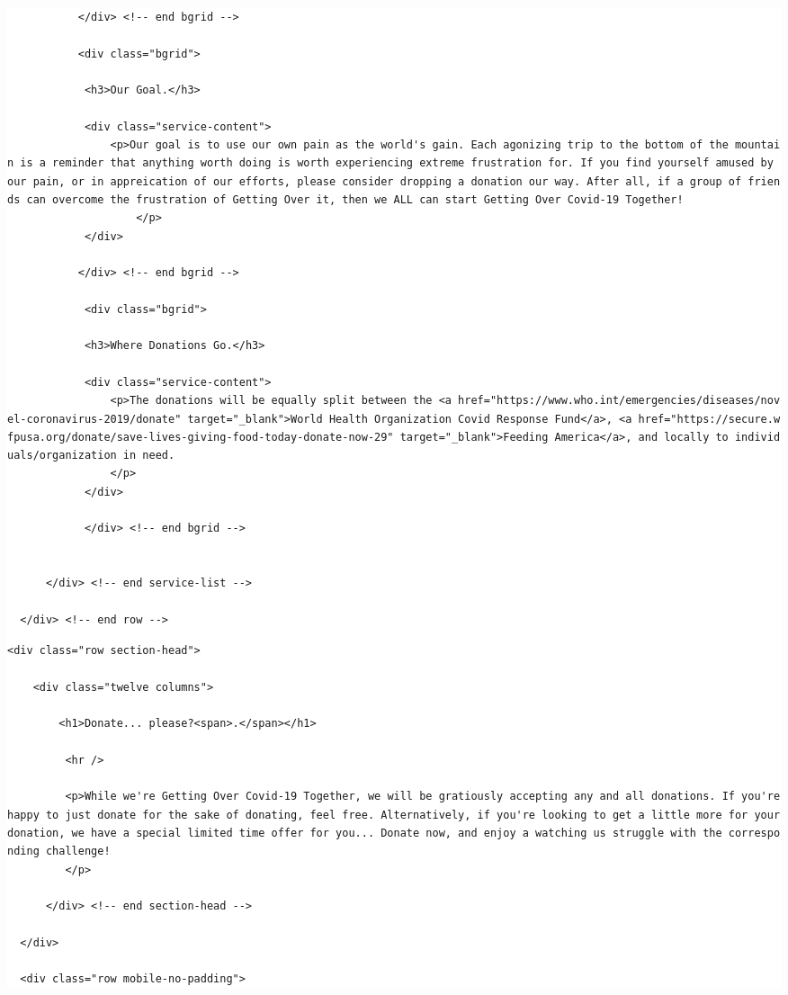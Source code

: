 			   </div> <!-- end bgrid -->

			   <div class="bgrid">	              

	            <h3>Our Goal.</h3>

	            <div class="service-content">		                  
		            <p>Our goal is to use our own pain as the world's gain. Each agonizing trip to the bottom of the mountain is a reminder that anything worth doing is worth experiencing extreme frustration for. If you find yourself amused by our pain, or in appreication of our efforts, please consider dropping a donation our way. After all, if a group of friends can overcome the frustration of Getting Over it, then we ALL can start Getting Over Covid-19 Together!
	        			</p> 
	            </div> 	               

			   </div> <!-- end bgrid -->

				<div class="bgrid">	              
	                  
	            <h3>Where Donations Go.</h3> 

	            <div class="service-content">	                  
                    <p>The donations will be equally split between the <a href="https://www.who.int/emergencies/diseases/novel-coronavirus-2019/donate" target="_blank">World Health Organization Covid Response Fund</a>, <a href="https://secure.wfpusa.org/donate/save-lives-giving-food-today-donate-now-29" target="_blank">Feeding America</a>, and locally to individuals/organization in need.
	         		</p> 
	            </div>                

				</div> <!-- end bgrid -->


	      </div> <!-- end service-list -->	      

      </div> <!-- end row -->      

   </section> 


   
   <section id="about">

   	<div class="row section-head">

      	<div class="twelve columns">

      		<h1>Donate... please?<span>.</span></h1>

	         <hr />     	    

	         <p>While we're Getting Over Covid-19 Together, we will be gratiously accepting any and all donations. If you're happy to just donate for the sake of donating, feel free. Alternatively, if you're looking to get a little more for your donation, we have a special limited time offer for you... Donate now, and enjoy a watching us struggle with the corresponding challenge!
	         </p>

	      </div> <!-- end section-head -->

      </div>

      <div class="row mobile-no-padding">       	

